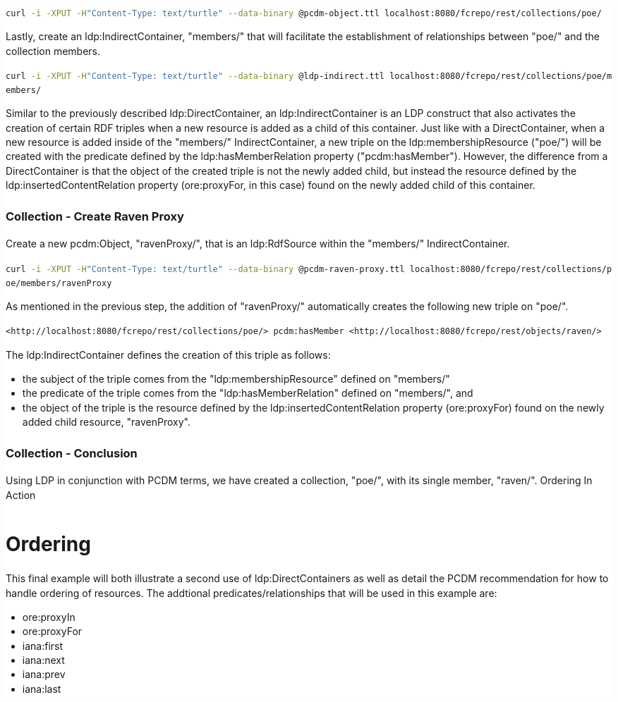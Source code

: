 ```sh
curl -i -XPUT -H"Content-Type: text/turtle" --data-binary @pcdm-object.ttl localhost:8080/fcrepo/rest/collections/poe/
```

Lastly, create an ldp:IndirectContainer, "members/" that will facilitate the establishment of relationships between "poe/" and the collection members.

```sh
curl -i -XPUT -H"Content-Type: text/turtle" --data-binary @ldp-indirect.ttl localhost:8080/fcrepo/rest/collections/poe/members/
```

Similar to the previously described ldp:DirectContainer, an ldp:IndirectContainer is an LDP construct that also activates the creation of certain RDF triples when a new resource is added as a child of this container.  Just like with a DirectContainer, when a new resource is added inside of the "members/" IndirectContainer, a new triple on the ldp:membershipResource ("poe/") will be created with the predicate defined by the ldp:hasMemberRelation property ("pcdm:hasMember").  However, the difference from a DirectContainer is that the object of the created triple is not the newly added child, but instead the resource defined by the ldp:insertedContentRelation property (ore:proxyFor, in this case) found on the newly added child of this container.

### Collection - Create Raven Proxy
Create a new pcdm:Object, "ravenProxy/", that is an ldp:RdfSource within the "members/" IndirectContainer.
 
```sh
curl -i -XPUT -H"Content-Type: text/turtle" --data-binary @pcdm-raven-proxy.ttl localhost:8080/fcrepo/rest/collections/poe/members/ravenProxy
```

As mentioned in the previous step, the addition of "ravenProxy/" automatically creates the following new triple on "poe/".
```
<http://localhost:8080/fcrepo/rest/collections/poe/> pcdm:hasMember <http://localhost:8080/fcrepo/rest/objects/raven/>
```

The ldp:IndirectContainer defines the creation of this triple as follows:
* the subject of the triple comes from the "ldp:membershipResource" defined on "members/"
* the predicate of the triple comes from the "ldp:hasMemberRelation" defined on "members/", and
* the object of the triple is the resource defined by the ldp:insertedContentRelation property (ore:proxyFor) found on the newly added child resource, "ravenProxy".

### Collection - Conclusion
Using LDP in conjunction with PCDM terms, we have created a collection, "poe/", with its single member, "raven/".
Ordering In Action

# Ordering
This final example will both illustrate a second use of ldp:DirectContainers as well as detail the PCDM recommendation for how to handle ordering of resources.  The addtional predicates/relationships that will be used in this example are:
* ore:proxyIn
* ore:proxyFor
* iana:first
* iana:next
* iana:prev
* iana:last

